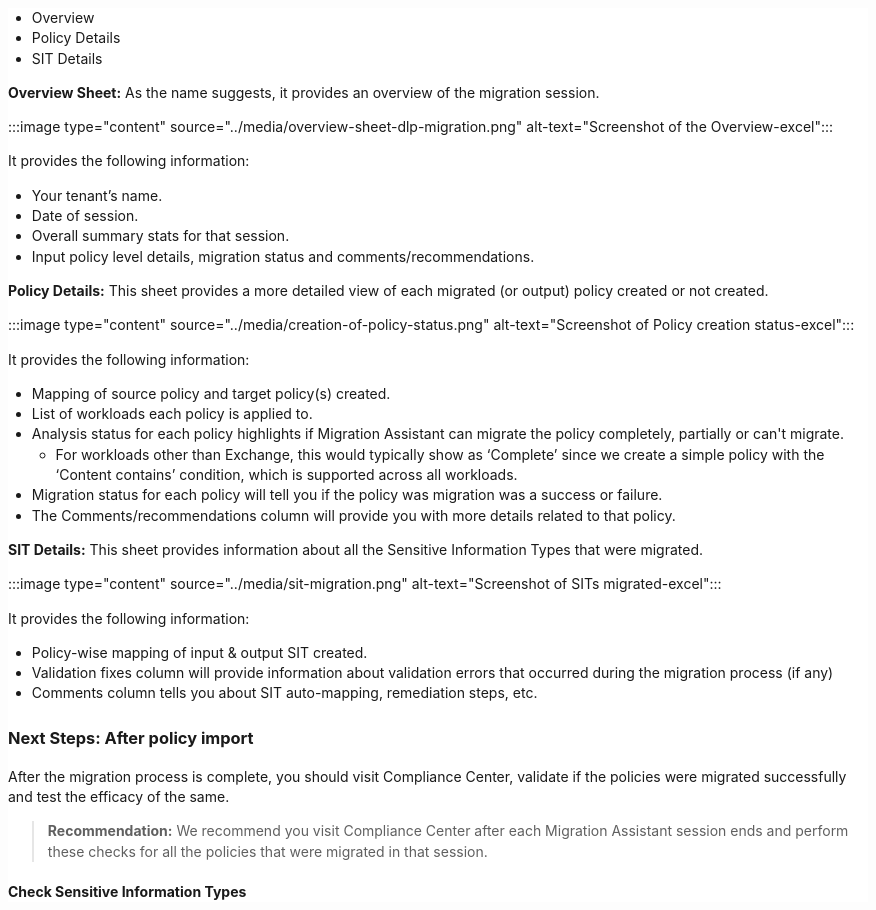 - Overview
- Policy Details
- SIT Details

**Overview Sheet:** As the name suggests, it provides an overview of the migration session.

:::image type="content" source="../media/overview-sheet-dlp-migration.png" alt-text="Screenshot of the Overview-excel":::

It provides the following information:

- Your tenant’s name.
- Date of session.
- Overall summary stats for that session.
- Input policy level details, migration status and comments/recommendations.

**Policy Details:** This sheet provides a more detailed view of each migrated (or output) policy created or not created.

:::image type="content" source="../media/creation-of-policy-status.png" alt-text="Screenshot of Policy creation status-excel":::

It provides the following information:

- Mapping of source policy and target policy(s) created.
- List of workloads each policy is applied to.
- Analysis status for each policy highlights if Migration Assistant can migrate the policy completely, partially or can't migrate.
     - For workloads other than Exchange, this would typically show as ‘Complete’ since we create a simple policy with the ‘Content contains’ condition, which is supported across all workloads.
- Migration status for each policy will tell you if the policy was migration was a success or failure.
- The Comments/recommendations column will provide you with more details related to that policy.

**SIT Details:** This sheet provides information about all the Sensitive Information Types that were migrated.

:::image type="content" source="../media/sit-migration.png" alt-text="Screenshot of SITs migrated-excel":::

It provides the following information:
- Policy-wise mapping of input & output SIT created.
- Validation fixes column will provide information about validation errors that occurred during the migration process (if any)
- Comments column tells you about SIT auto-mapping, remediation steps, etc.

### Next Steps: After policy import

After the migration process is complete, you should visit Compliance Center, validate if the policies were migrated successfully and test the efficacy of the same.

> **Recommendation:**
> We recommend you visit Compliance Center after each Migration Assistant session ends and perform these checks for all the policies that were migrated in that session.

#### Check Sensitive Information Types
